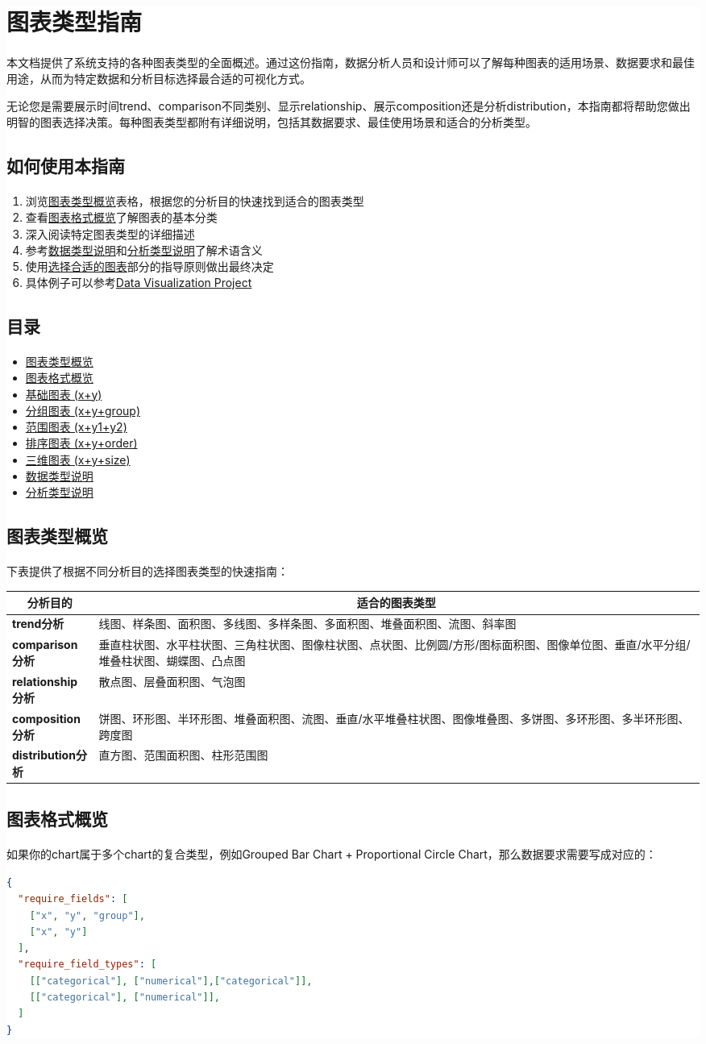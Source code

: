 # 图表类型指南

本文档提供了系统支持的各种图表类型的全面概述。通过这份指南，数据分析人员和设计师可以了解每种图表的适用场景、数据要求和最佳用途，从而为特定数据和分析目标选择最合适的可视化方式。

无论您是需要展示时间trend、comparison不同类别、显示relationship、展示composition还是分析distribution，本指南都将帮助您做出明智的图表选择决策。每种图表类型都附有详细说明，包括其数据要求、最佳使用场景和适合的分析类型。

## 如何使用本指南

1. 浏览[图表类型概览](#图表类型概览)表格，根据您的分析目的快速找到适合的图表类型
2. 查看[图表格式概览](#图表格式概览)了解图表的基本分类
3. 深入阅读特定图表类型的详细描述
4. 参考[数据类型说明](#数据类型说明)和[分析类型说明](#分析类型说明)了解术语含义
5. 使用[选择合适的图表](#选择合适的图表)部分的指导原则做出最终决定
6. 具体例子可以参考[Data Visualization Project](https://datavizproject.com/)

## 目录

- [图表类型概览](#图表类型概览)
- [图表格式概览](#图表格式概览)
- [基础图表 (x+y)](#基础图表-xy)
- [分组图表 (x+y+group)](#分组图表-xygroup)
- [范围图表 (x+y1+y2)](#范围图表-xy1y2)
- [排序图表 (x+y+order)](#排序图表-xyorder)
- [三维图表 (x+y+size)](#三维图表-xysize)
- [数据类型说明](#数据类型说明)
- [分析类型说明](#分析类型说明)

## 图表类型概览

下表提供了根据不同分析目的选择图表类型的快速指南：

| 分析目的 | 适合的图表类型 |
|---------|-------------|
| **trend分析** | 线图、样条图、面积图、多线图、多样条图、多面积图、堆叠面积图、流图、斜率图 |
| **comparison分析** | 垂直柱状图、水平柱状图、三角柱状图、图像柱状图、点状图、比例圆/方形/图标面积图、图像单位图、垂直/水平分组/堆叠柱状图、蝴蝶图、凸点图 |
| **relationship分析** | 散点图、层叠面积图、气泡图 |
| **composition分析** | 饼图、环形图、半环形图、堆叠面积图、流图、垂直/水平堆叠柱状图、图像堆叠图、多饼图、多环形图、多半环形图、跨度图 |
| **distribution分析** | 直方图、范围面积图、柱形范围图 |

## 图表格式概览

如果你的chart属于多个chart的复合类型，例如Grouped Bar Chart + Proportional Circle Chart，那么数据要求需要写成对应的：
  ```json
  {
    "require_fields": [
      ["x", "y", "group"],
      ["x", "y"]
    ],
    "require_field_types": [
      [["categorical"], ["numerical"],["categorical"]],
      [["categorical"], ["numerical"]],
    ]
  }
  ```
